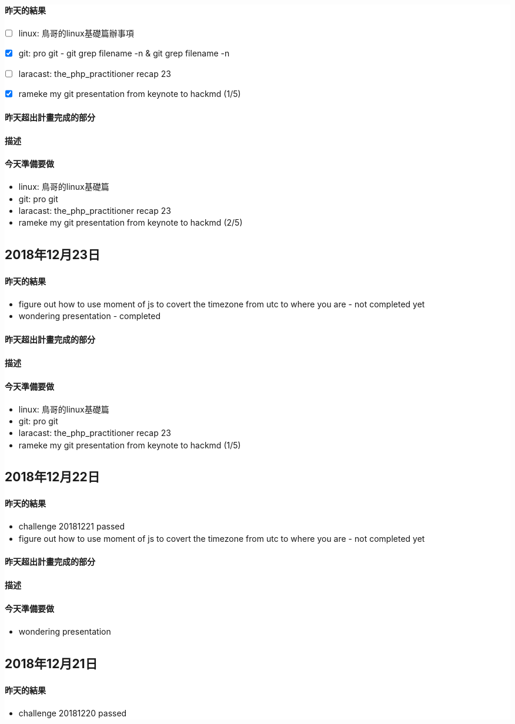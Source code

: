 #### 昨天的結果
- [ ] linux: 鳥哥的linux基礎篇辦事項
- [x] git: pro git - git grep filename -n & git grep filename -n
- [ ] laracast: the_php_practitioner recap 23
- [x] rameke my git presentation from keynote to hackmd (1/5)

 
#### 昨天超出計畫完成的部分
 
#### 描述
#### 今天準備要做
 - linux: 鳥哥的linux基礎篇
 - git: pro git
 - laracast: the_php_practitioner recap 23
 - rameke my git presentation from keynote to hackmd (2/5)

## 2018年12月23日

#### 昨天的結果
 - figure out how to use moment of js to covert the timezone from utc to where you are - not completed yet 
 - wondering presentation - completed
 
#### 昨天超出計畫完成的部分
 
#### 描述
#### 今天準備要做
 - linux: 鳥哥的linux基礎篇
 - git: pro git
 - laracast: the_php_practitioner recap 23
 - rameke my git presentation from keynote to hackmd (1/5)

## 2018年12月22日

#### 昨天的結果
 - challenge 20181221 passed
 - figure out how to use moment of js to covert the timezone from utc to where you are - not completed yet
 
#### 昨天超出計畫完成的部分
 
#### 描述
#### 今天準備要做
 - wondering presentation


## 2018年12月21日

#### 昨天的結果
 - challenge 20181220 passed
 